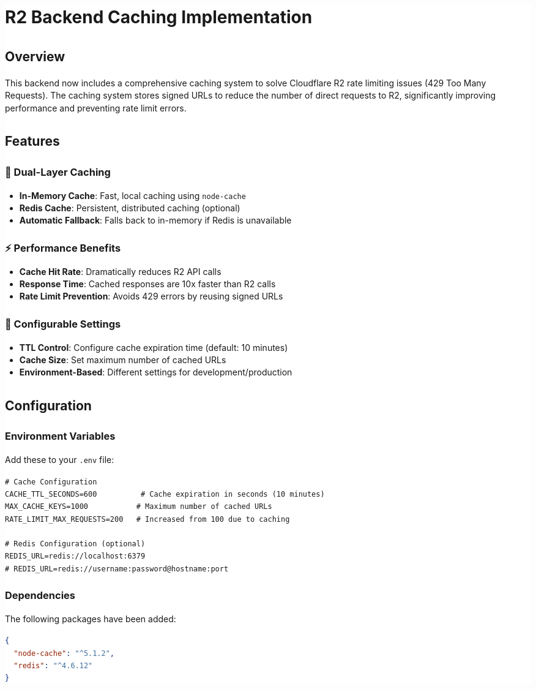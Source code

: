 # R2 Backend Caching Implementation

## Overview

This backend now includes a comprehensive caching system to solve Cloudflare R2 rate limiting issues (429 Too Many Requests). The caching system stores signed URLs to reduce the number of direct requests to R2, significantly improving performance and preventing rate limit errors.

## Features

### 🚀 Dual-Layer Caching
- **In-Memory Cache**: Fast, local caching using `node-cache`
- **Redis Cache**: Persistent, distributed caching (optional)
- **Automatic Fallback**: Falls back to in-memory if Redis is unavailable

### ⚡ Performance Benefits
- **Cache Hit Rate**: Dramatically reduces R2 API calls
- **Response Time**: Cached responses are 10x faster than R2 calls
- **Rate Limit Prevention**: Avoids 429 errors by reusing signed URLs

### 🔧 Configurable Settings
- **TTL Control**: Configure cache expiration time (default: 10 minutes)
- **Cache Size**: Set maximum number of cached URLs
- **Environment-Based**: Different settings for development/production

## Configuration

### Environment Variables

Add these to your `.env` file:

```env
# Cache Configuration
CACHE_TTL_SECONDS=600          # Cache expiration in seconds (10 minutes)
MAX_CACHE_KEYS=1000           # Maximum number of cached URLs
RATE_LIMIT_MAX_REQUESTS=200   # Increased from 100 due to caching

# Redis Configuration (optional)
REDIS_URL=redis://localhost:6379
# REDIS_URL=redis://username:password@hostname:port
```

### Dependencies

The following packages have been added:

```json
{
  "node-cache": "^5.1.2",
  "redis": "^4.6.12"
}
```
